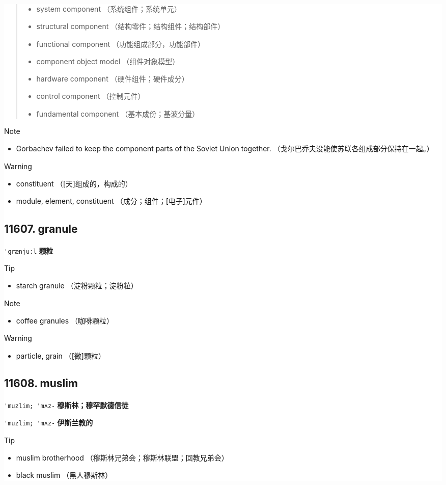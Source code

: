 > - system component （系统组件；系统单元）
>
> - structural component （结构零件；结构组件；结构部件）
>
> - functional component （功能组成部分，功能部件）
>
> - component object model （组件对象模型）
>
> - hardware component （硬件组件；硬件成分）
>
> - control component （控制元件）
>
> - fundamental component （基本成份；基波分量）
>

> [!NOTE]
>
> - Gorbachev failed to keep the component parts of the Soviet Union together. （戈尔巴乔夫没能使苏联各组成部分保持在一起。）
>

> [!WARNING]
>
> - constituent （[天]组成的，构成的）
>
> - module, element, constituent （成分；组件；[电子]元件）
>

## 11607. granule

`'ɡrænju:l`  **颗粒**

> [!TIP]
>
> - starch granule （淀粉颗粒；淀粉粒）
>

> [!NOTE]
>
> - coffee granules （咖啡颗粒）
>

> [!WARNING]
>
> - particle, grain （[微]颗粒）
>

## 11608. muslim

`'muzlim; 'mʌz-`  **穆斯林；穆罕默德信徒**

`'muzlim; 'mʌz-`  **伊斯兰教的**

> [!TIP]
>
> - muslim brotherhood （穆斯林兄弟会；穆斯林联盟；回教兄弟会）
>
> - black muslim （黑人穆斯林）
>
